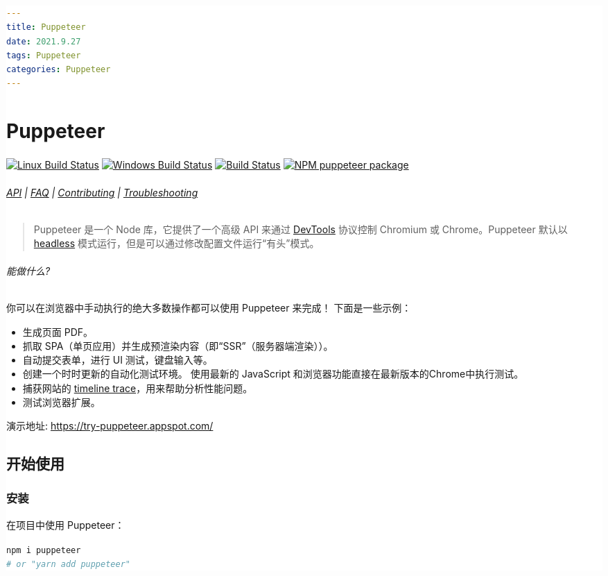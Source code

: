 ```yaml
---
title: Puppeteer
date: 2021.9.27
tags: Puppeteer
categories: Puppeteer
---
```




# Puppeteer

[![Linux Build Status](https://img.shields.io/travis/GoogleChrome/puppeteer/master.svg)](https://travis-ci.org/GoogleChrome/puppeteer) [![Windows Build Status](https://img.shields.io/appveyor/ci/aslushnikov/puppeteer/master.svg?logo=appveyor)](https://ci.appveyor.com/project/aslushnikov/puppeteer/branch/master) [![Build Status](https://api.cirrus-ci.com/github/GoogleChrome/puppeteer.svg)](https://cirrus-ci.com/github/GoogleChrome/puppeteer) [![NPM puppeteer package](https://img.shields.io/npm/v/puppeteer.svg)](https://npmjs.org/package/puppeteer)

###### [API](https://github.com/GoogleChrome/puppeteer/blob/v1.10.0/docs/api.md) | [FAQ](https://zhaoqize.github.io/puppeteer-api-zh_CN/#faq) | [Contributing](https://github.com/GoogleChrome/puppeteer/blob/master/CONTRIBUTING.md) | [Troubleshooting](https://github.com/GoogleChrome/puppeteer/blob/master/docs/troubleshooting.md)

> Puppeteer 是一个 Node 库，它提供了一个高级 API 来通过 [DevTools](https://zhaoqize.github.io/puppeteer-api-zh_CN/(https://chromedevtools.github.io/devtools-protocol/)) 协议控制 Chromium 或 Chrome。Puppeteer 默认以 [headless](https://developers.google.com/web/updates/2017/04/headless-chrome) 模式运行，但是可以通过修改配置文件运行“有头”模式。

###### 能做什么?

你可以在浏览器中手动执行的绝大多数操作都可以使用 Puppeteer 来完成！ 下面是一些示例：

- 生成页面 PDF。
- 抓取 SPA（单页应用）并生成预渲染内容（即“SSR”（服务器端渲染））。
- 自动提交表单，进行 UI 测试，键盘输入等。
- 创建一个时时更新的自动化测试环境。 使用最新的 JavaScript 和浏览器功能直接在最新版本的Chrome中执行测试。
- 捕获网站的 [timeline trace](https://developers.google.com/web/tools/chrome-devtools/evaluate-performance/reference)，用来帮助分析性能问题。
- 测试浏览器扩展。

演示地址: https://try-puppeteer.appspot.com/

## 开始使用

### 安装

在项目中使用 Puppeteer：

```bash
npm i puppeteer
# or "yarn add puppeteer"
```
